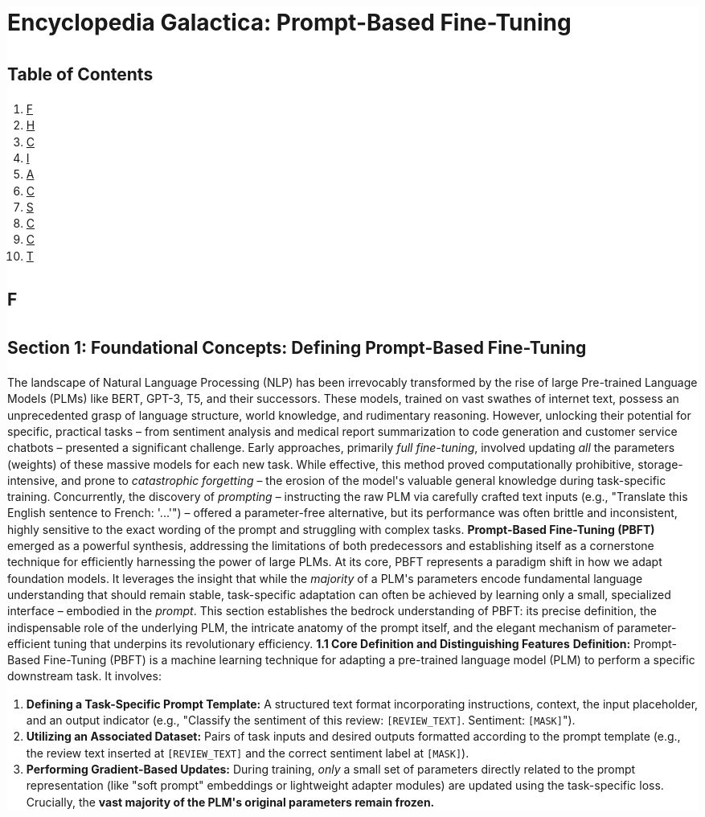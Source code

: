# Encyclopedia Galactica: Prompt-Based Fine-Tuning

## Table of Contents

1. [F](#f)
2. [H](#h)
3. [C](#c)
4. [I](#i)
5. [A](#a)
6. [C](#c)
7. [S](#s)
8. [C](#c)
9. [C](#c)
10. [T](#t)

## F

## Section 1: Foundational Concepts: Defining Prompt-Based Fine-Tuning
The landscape of Natural Language Processing (NLP) has been irrevocably transformed by the rise of large Pre-trained Language Models (PLMs) like BERT, GPT-3, T5, and their successors. These models, trained on vast swathes of internet text, possess an unprecedented grasp of language structure, world knowledge, and rudimentary reasoning. However, unlocking their potential for specific, practical tasks – from sentiment analysis and medical report summarization to code generation and customer service chatbots – presented a significant challenge. Early approaches, primarily *full fine-tuning*, involved updating *all* the parameters (weights) of these massive models for each new task. While effective, this method proved computationally prohibitive, storage-intensive, and prone to *catastrophic forgetting* – the erosion of the model's valuable general knowledge during task-specific training. Concurrently, the discovery of *prompting* – instructing the raw PLM via carefully crafted text inputs (e.g., "Translate this English sentence to French: '...'") – offered a parameter-free alternative, but its performance was often brittle and inconsistent, highly sensitive to the exact wording of the prompt and struggling with complex tasks. **Prompt-Based Fine-Tuning (PBFT)** emerged as a powerful synthesis, addressing the limitations of both predecessors and establishing itself as a cornerstone technique for efficiently harnessing the power of large PLMs.
At its core, PBFT represents a paradigm shift in how we adapt foundation models. It leverages the insight that while the *majority* of a PLM's parameters encode fundamental language understanding that should remain stable, task-specific adaptation can often be achieved by learning only a small, specialized interface – embodied in the *prompt*. This section establishes the bedrock understanding of PBFT: its precise definition, the indispensable role of the underlying PLM, the intricate anatomy of the prompt itself, and the elegant mechanism of parameter-efficient tuning that underpins its revolutionary efficiency.
**1.1 Core Definition and Distinguishing Features**
**Definition:** Prompt-Based Fine-Tuning (PBFT) is a machine learning technique for adapting a pre-trained language model (PLM) to perform a specific downstream task. It involves:
1.  **Defining a Task-Specific Prompt Template:** A structured text format incorporating instructions, context, the input placeholder, and an output indicator (e.g., "Classify the sentiment of this review: `[REVIEW_TEXT]`. Sentiment: `[MASK]`").
2.  **Utilizing an Associated Dataset:** Pairs of task inputs and desired outputs formatted according to the prompt template (e.g., the review text inserted at `[REVIEW_TEXT]` and the correct sentiment label at `[MASK]`).
3.  **Performing Gradient-Based Updates:** During training, *only* a small set of parameters directly related to the prompt representation (like "soft prompt" embeddings or lightweight adapter modules) are updated using the task-specific loss. Crucially, the **vast majority of the PLM's original parameters remain frozen.**